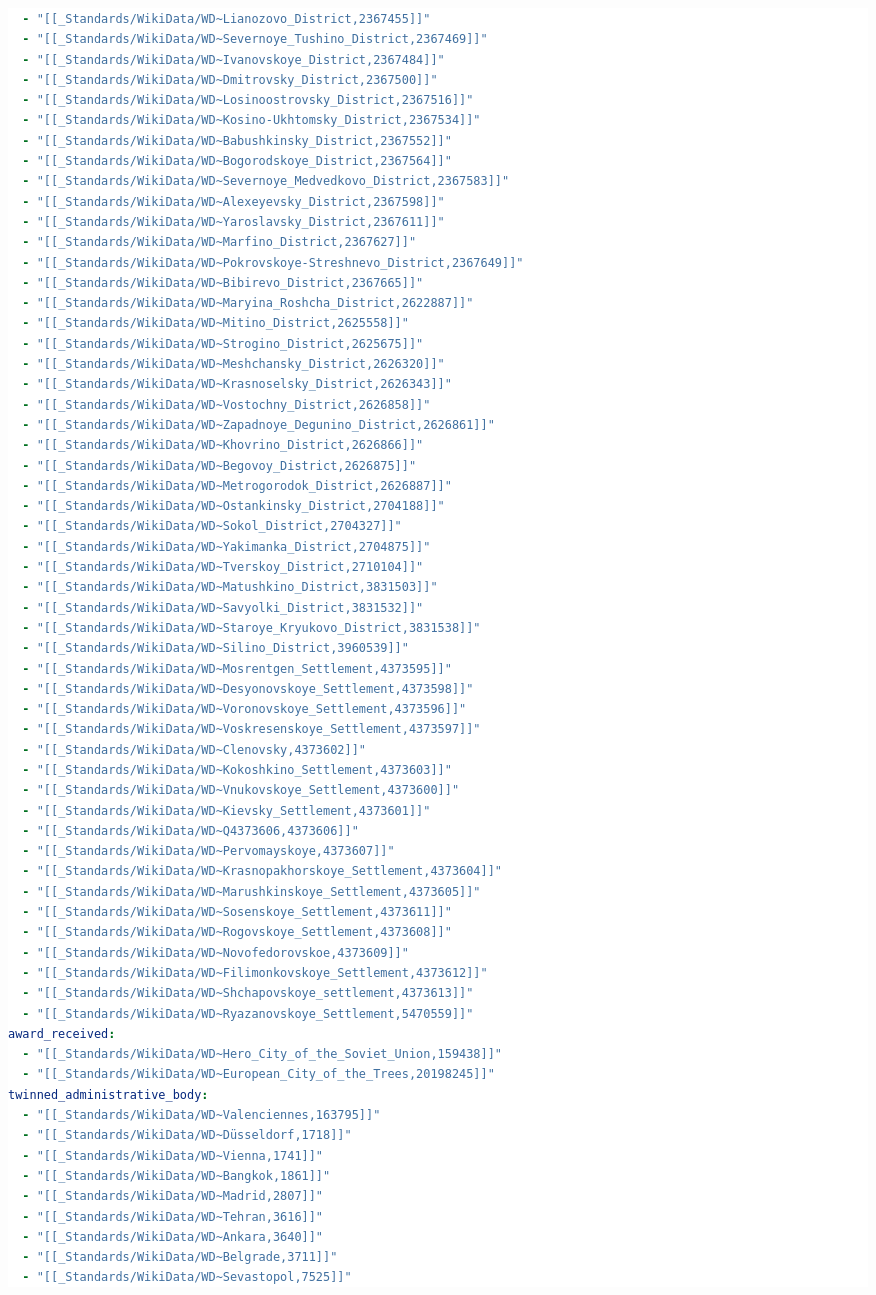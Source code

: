 ```yaml
  - "[[_Standards/WikiData/WD~Lianozovo_District,2367455]]"
  - "[[_Standards/WikiData/WD~Severnoye_Tushino_District,2367469]]"
  - "[[_Standards/WikiData/WD~Ivanovskoye_District,2367484]]"
  - "[[_Standards/WikiData/WD~Dmitrovsky_District,2367500]]"
  - "[[_Standards/WikiData/WD~Losinoostrovsky_District,2367516]]"
  - "[[_Standards/WikiData/WD~Kosino-Ukhtomsky_District,2367534]]"
  - "[[_Standards/WikiData/WD~Babushkinsky_District,2367552]]"
  - "[[_Standards/WikiData/WD~Bogorodskoye_District,2367564]]"
  - "[[_Standards/WikiData/WD~Severnoye_Medvedkovo_District,2367583]]"
  - "[[_Standards/WikiData/WD~Alexeyevsky_District,2367598]]"
  - "[[_Standards/WikiData/WD~Yaroslavsky_District,2367611]]"
  - "[[_Standards/WikiData/WD~Marfino_District,2367627]]"
  - "[[_Standards/WikiData/WD~Pokrovskoye-Streshnevo_District,2367649]]"
  - "[[_Standards/WikiData/WD~Bibirevo_District,2367665]]"
  - "[[_Standards/WikiData/WD~Maryina_Roshcha_District,2622887]]"
  - "[[_Standards/WikiData/WD~Mitino_District,2625558]]"
  - "[[_Standards/WikiData/WD~Strogino_District,2625675]]"
  - "[[_Standards/WikiData/WD~Meshchansky_District,2626320]]"
  - "[[_Standards/WikiData/WD~Krasnoselsky_District,2626343]]"
  - "[[_Standards/WikiData/WD~Vostochny_District,2626858]]"
  - "[[_Standards/WikiData/WD~Zapadnoye_Degunino_District,2626861]]"
  - "[[_Standards/WikiData/WD~Khovrino_District,2626866]]"
  - "[[_Standards/WikiData/WD~Begovoy_District,2626875]]"
  - "[[_Standards/WikiData/WD~Metrogorodok_District,2626887]]"
  - "[[_Standards/WikiData/WD~Ostankinsky_District,2704188]]"
  - "[[_Standards/WikiData/WD~Sokol_District,2704327]]"
  - "[[_Standards/WikiData/WD~Yakimanka_District,2704875]]"
  - "[[_Standards/WikiData/WD~Tverskoy_District,2710104]]"
  - "[[_Standards/WikiData/WD~Matushkino_District,3831503]]"
  - "[[_Standards/WikiData/WD~Savyolki_District,3831532]]"
  - "[[_Standards/WikiData/WD~Staroye_Kryukovo_District,3831538]]"
  - "[[_Standards/WikiData/WD~Silino_District,3960539]]"
  - "[[_Standards/WikiData/WD~Mosrentgen_Settlement,4373595]]"
  - "[[_Standards/WikiData/WD~Desyonovskoye_Settlement,4373598]]"
  - "[[_Standards/WikiData/WD~Voronovskoye_Settlement,4373596]]"
  - "[[_Standards/WikiData/WD~Voskresenskoye_Settlement,4373597]]"
  - "[[_Standards/WikiData/WD~Clenovsky,4373602]]"
  - "[[_Standards/WikiData/WD~Kokoshkino_Settlement,4373603]]"
  - "[[_Standards/WikiData/WD~Vnukovskoye_Settlement,4373600]]"
  - "[[_Standards/WikiData/WD~Kievsky_Settlement,4373601]]"
  - "[[_Standards/WikiData/WD~Q4373606,4373606]]"
  - "[[_Standards/WikiData/WD~Pervomayskoye,4373607]]"
  - "[[_Standards/WikiData/WD~Krasnopakhorskoye_Settlement,4373604]]"
  - "[[_Standards/WikiData/WD~Marushkinskoye_Settlement,4373605]]"
  - "[[_Standards/WikiData/WD~Sosenskoye_Settlement,4373611]]"
  - "[[_Standards/WikiData/WD~Rogovskoye_Settlement,4373608]]"
  - "[[_Standards/WikiData/WD~Novofedorovskoe,4373609]]"
  - "[[_Standards/WikiData/WD~Filimonkovskoye_Settlement,4373612]]"
  - "[[_Standards/WikiData/WD~Shchapovskoye_settlement,4373613]]"
  - "[[_Standards/WikiData/WD~Ryazanovskoye_Settlement,5470559]]"
award_received:
  - "[[_Standards/WikiData/WD~Hero_City_of_the_Soviet_Union,159438]]"
  - "[[_Standards/WikiData/WD~European_City_of_the_Trees,20198245]]"
twinned_administrative_body:
  - "[[_Standards/WikiData/WD~Valenciennes,163795]]"
  - "[[_Standards/WikiData/WD~Düsseldorf,1718]]"
  - "[[_Standards/WikiData/WD~Vienna,1741]]"
  - "[[_Standards/WikiData/WD~Bangkok,1861]]"
  - "[[_Standards/WikiData/WD~Madrid,2807]]"
  - "[[_Standards/WikiData/WD~Tehran,3616]]"
  - "[[_Standards/WikiData/WD~Ankara,3640]]"
  - "[[_Standards/WikiData/WD~Belgrade,3711]]"
  - "[[_Standards/WikiData/WD~Sevastopol,7525]]"
```